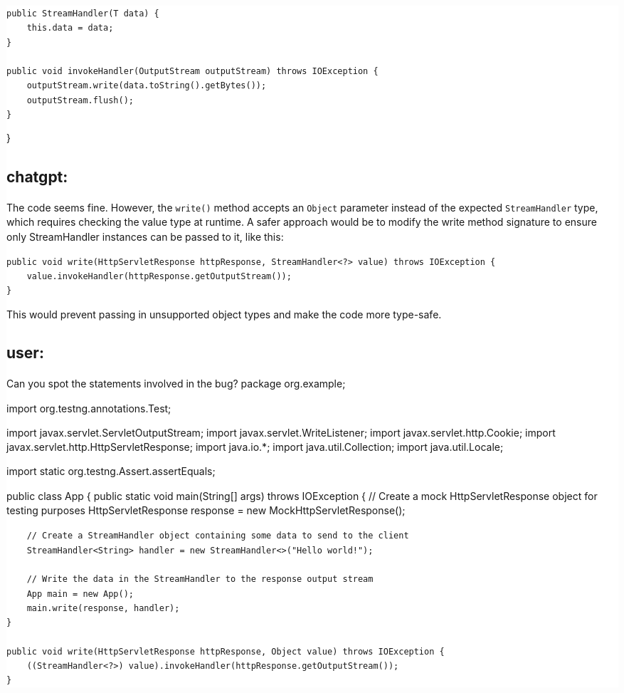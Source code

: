     public StreamHandler(T data) {
        this.data = data;
    }

    public void invokeHandler(OutputStream outputStream) throws IOException {
        outputStream.write(data.toString().getBytes());
        outputStream.flush();
    }
}

## chatgpt: 

The code seems fine. However, the `write()` method accepts an `Object` parameter instead of the expected `StreamHandler` type, which requires checking the value type at runtime. A safer approach would be to modify the write method signature to ensure only StreamHandler instances can be passed to it, like this:

```
public void write(HttpServletResponse httpResponse, StreamHandler<?> value) throws IOException {
    value.invokeHandler(httpResponse.getOutputStream());
}
``` 

This would prevent passing in unsupported object types and make the code more type-safe.

## user: 

Can you spot the statements involved in the bug?
package org.example;

import org.testng.annotations.Test;

import javax.servlet.ServletOutputStream;
import javax.servlet.WriteListener;
import javax.servlet.http.Cookie;
import javax.servlet.http.HttpServletResponse;
import java.io.*;
import java.util.Collection;
import java.util.Locale;

import static org.testng.Assert.assertEquals;

public class App {
    public static void main(String[] args) throws IOException {
        // Create a mock HttpServletResponse object for testing purposes
        HttpServletResponse response = new MockHttpServletResponse();

        // Create a StreamHandler object containing some data to send to the client
        StreamHandler<String> handler = new StreamHandler<>("Hello world!");

        // Write the data in the StreamHandler to the response output stream
        App main = new App();
        main.write(response, handler);
    }

    public void write(HttpServletResponse httpResponse, Object value) throws IOException {
        ((StreamHandler<?>) value).invokeHandler(httpResponse.getOutputStream());
    }
